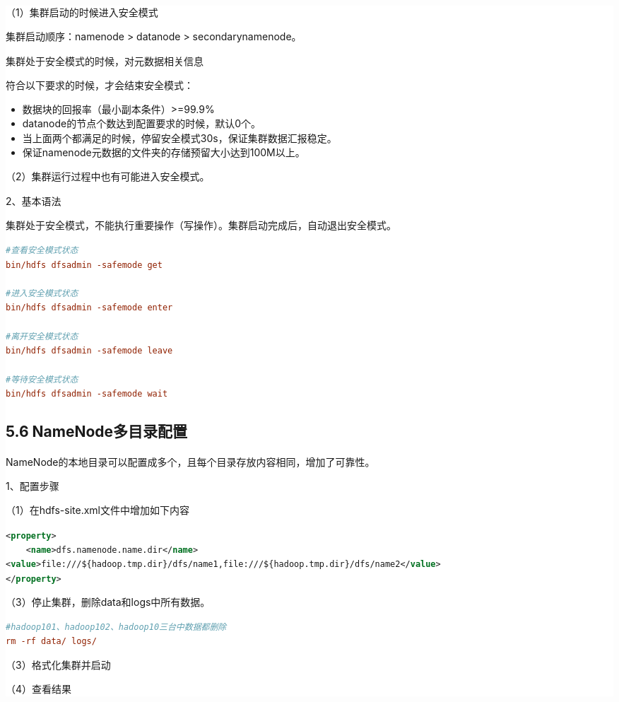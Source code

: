 （1）集群启动的时候进入安全模式

集群启动顺序：namenode > datanode > secondarynamenode。

集群处于安全模式的时候，对元数据相关信息

符合以下要求的时候，才会结束安全模式：

+ 数据块的回报率（最小副本条件）>=99.9%
+ datanode的节点个数达到配置要求的时候，默认0个。
+ 当上面两个都满足的时候，停留安全模式30s，保证集群数据汇报稳定。
+ 保证namenode元数据的文件夹的存储预留大小达到100M以上。

（2）集群运行过程中也有可能进入安全模式。

2、基本语法

​		集群处于安全模式，不能执行重要操作（写操作）。集群启动完成后，自动退出安全模式。

```ini
#查看安全模式状态
bin/hdfs dfsadmin -safemode get

#进入安全模式状态
bin/hdfs dfsadmin -safemode enter 

#离开安全模式状态
bin/hdfs dfsadmin -safemode leave

#等待安全模式状态
bin/hdfs dfsadmin -safemode wait	
```

## 5.6 NameNode多目录配置

​		NameNode的本地目录可以配置成多个，且每个目录存放内容相同，增加了可靠性。

1、配置步骤

（1）在hdfs-site.xml文件中增加如下内容

```xml
<property>
    <name>dfs.namenode.name.dir</name>
<value>file:///${hadoop.tmp.dir}/dfs/name1,file:///${hadoop.tmp.dir}/dfs/name2</value>
</property>
```

（3）停止集群，删除data和logs中所有数据。

```ini
#hadoop101、hadoop102、hadoop10三台中数据都删除
rm -rf data/ logs/
```

（3）格式化集群并启动

（4）查看结果
